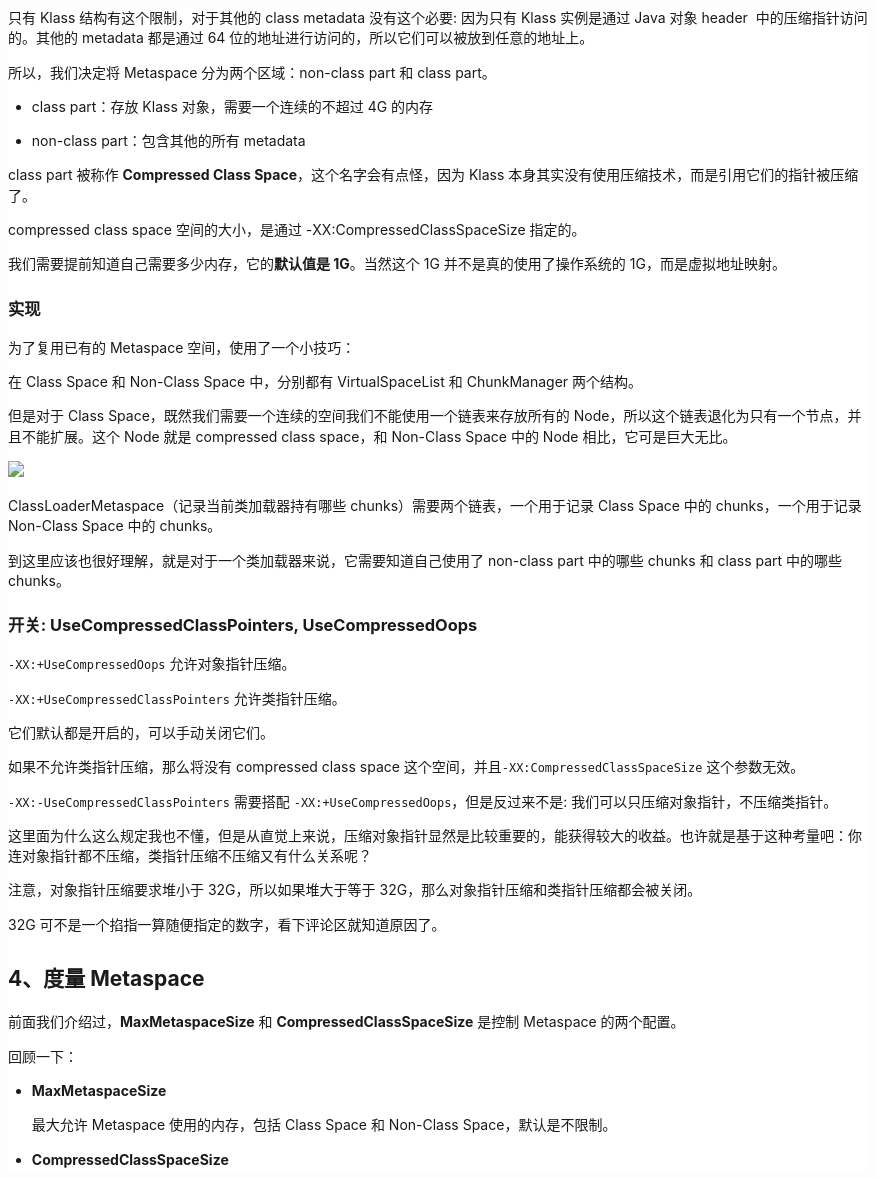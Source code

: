 只有 Klass 结构有这个限制，对于其他的 class metadata 没有这个必要: 因为只有 Klass 实例是通过 Java 对象 header  中的压缩指针访问的。其他的 metadata 都是通过 64 位的地址进行访问的，所以它们可以被放到任意的地址上。

所以，我们决定将 Metaspace 分为两个区域：non-class part 和 class part。

*   class part：存放 Klass 对象，需要一个连续的不超过 4G 的内存

*   non-class part：包含其他的所有 metadata

class part 被称作 **Compressed Class Space**，这个名字会有点怪，因为 Klass 本身其实没有使用压缩技术，而是引用它们的指针被压缩了。

compressed class space 空间的大小，是通过 -XX:CompressedClassSpaceSize 指定的。

我们需要提前知道自己需要多少内存，它的**默认值是 1G**。当然这个 1G 并不是真的使用了操作系统的 1G，而是虚拟地址映射。

### 实现

为了复用已有的 Metaspace 空间，使用了一个小技巧：

在 Class Space 和 Non-Class Space 中，分别都有 VirtualSpaceList 和 ChunkManager 两个结构。

但是对于 Class Space，既然我们需要一个连续的空间我们不能使用一个链表来存放所有的 Node，所以这个链表退化为只有一个节点，并且不能扩展。这个 Node 就是 compressed class space，和 Non-Class Space 中的 Node 相比，它可是巨大无比。

![](https://assets.javadoop.com/imgs/20510079/metaspace/metaspace-classspace-duality.png)

ClassLoaderMetaspace（记录当前类加载器持有哪些 chunks）需要两个链表，一个用于记录 Class Space 中的 chunks，一个用于记录 Non-Class Space 中的 chunks。

到这里应该也很好理解，就是对于一个类加载器来说，它需要知道自己使用了 non-class part 中的哪些 chunks 和 class part 中的哪些 chunks。

### 开关: UseCompressedClassPointers, UseCompressedOops

`-XX:+UseCompressedOops` 允许对象指针压缩。

`-XX:+UseCompressedClassPointers` 允许类指针压缩。

它们默认都是开启的，可以手动关闭它们。

如果不允许类指针压缩，那么将没有 compressed class space 这个空间，并且`-XX:CompressedClassSpaceSize` 这个参数无效。

`-XX:-UseCompressedClassPointers` 需要搭配 `-XX:+UseCompressedOops`，但是反过来不是: 我们可以只压缩对象指针，不压缩类指针。

这里面为什么这么规定我也不懂，但是从直觉上来说，压缩对象指针显然是比较重要的，能获得较大的收益。也许就是基于这种考量吧：你连对象指针都不压缩，类指针压缩不压缩又有什么关系呢？

注意，对象指针压缩要求堆小于 32G，所以如果堆大于等于 32G，那么对象指针压缩和类指针压缩都会被关闭。

32G 可不是一个掐指一算随便指定的数字，看下评论区就知道原因了。

## 4、度量 Metaspace

前面我们介绍过，**MaxMetaspaceSize** 和 **CompressedClassSpaceSize** 是控制 Metaspace 的两个配置。

回顾一下：

*   **MaxMetaspaceSize** &#x20;

    最大允许 Metaspace 使用的内存，包括 Class Space 和 Non-Class Space，默认是不限制。

*   **CompressedClassSpaceSize** &#x20;
